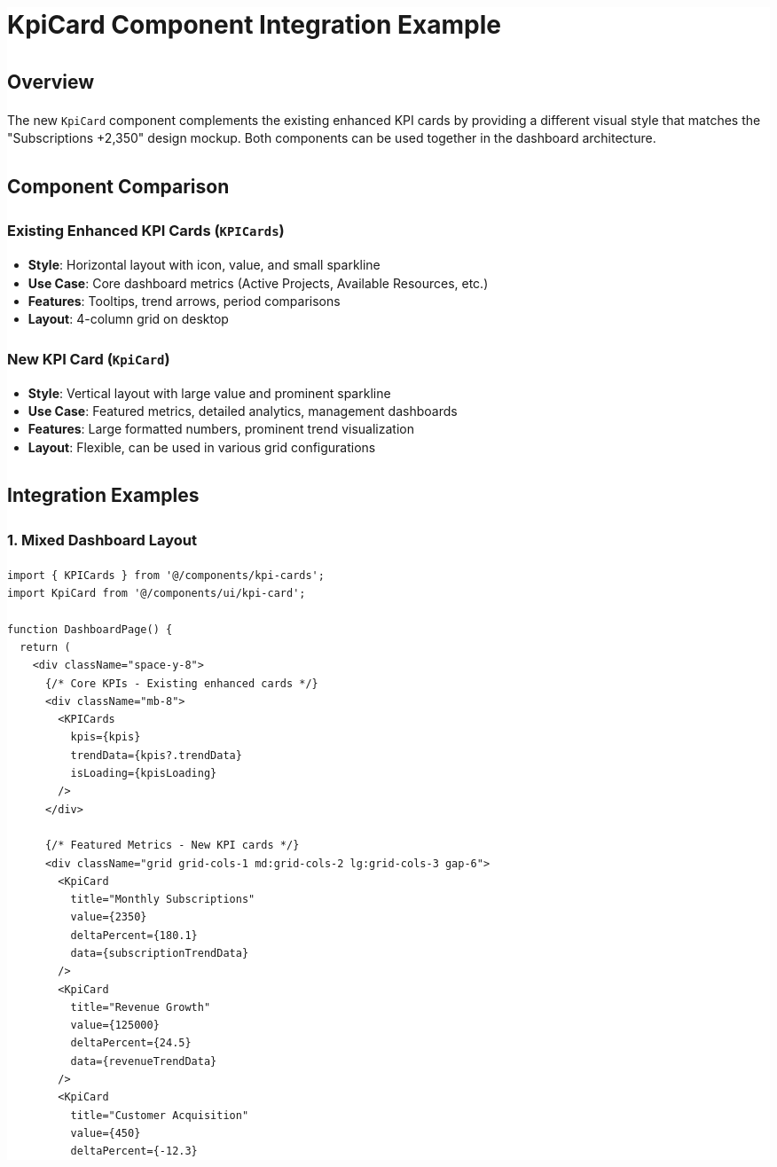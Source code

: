 # KpiCard Component Integration Example

## Overview

The new `KpiCard` component complements the existing enhanced KPI cards by providing a different visual style that matches the "Subscriptions +2,350" design mockup. Both components can be used together in the dashboard architecture.

## Component Comparison

### Existing Enhanced KPI Cards (`KPICards`)
- **Style**: Horizontal layout with icon, value, and small sparkline
- **Use Case**: Core dashboard metrics (Active Projects, Available Resources, etc.)
- **Features**: Tooltips, trend arrows, period comparisons
- **Layout**: 4-column grid on desktop

### New KPI Card (`KpiCard`)
- **Style**: Vertical layout with large value and prominent sparkline
- **Use Case**: Featured metrics, detailed analytics, management dashboards
- **Features**: Large formatted numbers, prominent trend visualization
- **Layout**: Flexible, can be used in various grid configurations

## Integration Examples

### 1. Mixed Dashboard Layout

```tsx
import { KPICards } from '@/components/kpi-cards';
import KpiCard from '@/components/ui/kpi-card';

function DashboardPage() {
  return (
    <div className="space-y-8">
      {/* Core KPIs - Existing enhanced cards */}
      <div className="mb-8">
        <KPICards 
          kpis={kpis} 
          trendData={kpis?.trendData}
          isLoading={kpisLoading}
        />
      </div>

      {/* Featured Metrics - New KPI cards */}
      <div className="grid grid-cols-1 md:grid-cols-2 lg:grid-cols-3 gap-6">
        <KpiCard
          title="Monthly Subscriptions"
          value={2350}
          deltaPercent={180.1}
          data={subscriptionTrendData}
        />
        <KpiCard
          title="Revenue Growth"
          value={125000}
          deltaPercent={24.5}
          data={revenueTrendData}
        />
        <KpiCard
          title="Customer Acquisition"
          value={450}
          deltaPercent={-12.3}
```